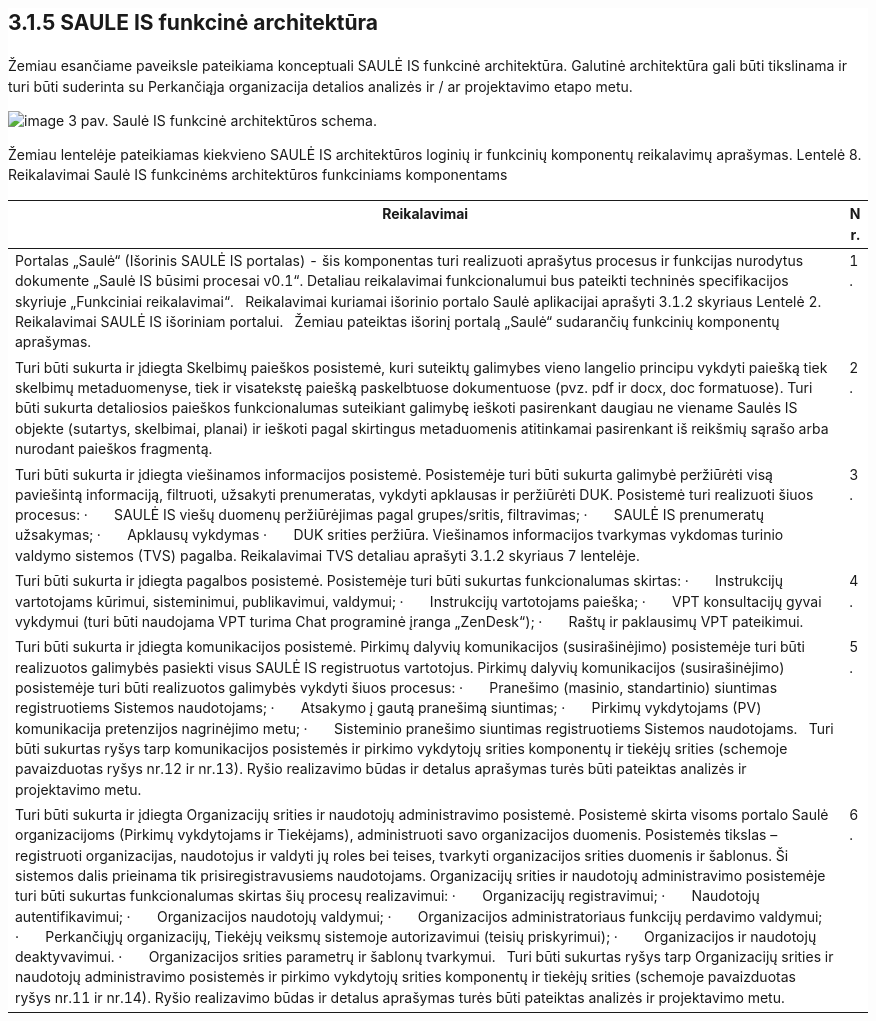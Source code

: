 ## 3.1.5 SAULE IS funkcinė architektūra

Žemiau esančiame paveiksle pateikiama konceptuali SAULĖ IS funkcinė architektūra. Galutinė architektūra gali būti tikslinama ir turi būti suderinta su Perkančiąja organizacija detalios analizės ir / ar projektavimo etapo metu.

![image](https://user-images.githubusercontent.com/61745726/82226052-aa202480-992e-11ea-903a-7b073806e2ba.png)
3 pav. Saulė IS funkcinė architektūros schema. 

Žemiau lentelėje pateikiamas kiekvieno SAULĖ IS architektūros loginių ir funkcinių komponentų reikalavimų aprašymas.
Lentelė 8. Reikalavimai Saulė IS funkcinėms architektūros funkciniams komponentams

Reikalavimai | Nr.
-- | --
Portalas „Saulė“ (Išorinis SAULĖ IS portalas) - šis komponentas turi realizuoti aprašytus procesus ir funkcijas   nurodytus dokumente „Saulė IS būsimi procesai v0.1“. Detaliau reikalavimai   funkcionalumui bus pateikti techninės specifikacijos skyriuje „Funkciniai   reikalavimai“.       Reikalavimai kuriamai išorinio portalo Saulė aplikacijai aprašyti 3.1.2 skyriaus Lentelė 2. Reikalavimai SAULĖ IS   išoriniam portalui.       Žemiau   pateiktas išorinį portalą „Saulė“ sudarančių funkcinių komponentų aprašymas. | 1.
Turi būti sukurta ir įdiegta Skelbimų paieškos   posistemė, kuri suteiktų galimybes vieno langelio principu vykdyti paiešką   tiek skelbimų metaduomenyse, tiek ir visatekstę paiešką paskelbtuose   dokumentuose (pvz. pdf ir docx, doc formatuose).   Turi būti sukurta detaliosios paieškos   funkcionalumas suteikiant galimybę ieškoti pasirenkant daugiau ne viename   Saulės IS objekte (sutartys, skelbimai, planai) ir ieškoti pagal skirtingus   metaduomenis atitinkamai pasirenkant iš reikšmių sąrašo arba nurodant   paieškos fragmentą. | 2.
Turi būti sukurta ir   įdiegta viešinamos informacijos posistemė. Posistemėje turi būti sukurta galimybė   peržiūrėti visą paviešintą informaciją, filtruoti, užsakyti prenumeratas,   vykdyti apklausas ir peržiūrėti DUK. Posistemė turi realizuoti šiuos   procesus:   ·         SAULĖ IS viešų   duomenų peržiūrėjimas pagal grupes/sritis, filtravimas;   ·         SAULĖ IS   prenumeratų užsakymas;   ·         Apklausų   vykdymas   ·         DUK srities   peržiūra.   Viešinamos informacijos tvarkymas vykdomas turinio valdymo sistemos   (TVS) pagalba. Reikalavimai TVS detaliau aprašyti 3.1.2 skyriaus 7 lentelėje. | 3.
Turi būti sukurta ir   įdiegta pagalbos posistemė. Posistemėje turi būti sukurtas funkcionalumas skirtas:   ·         Instrukcijų   vartotojams kūrimui, sisteminimui, publikavimui, valdymui;   ·         Instrukcijų   vartotojams paieška;   ·         VPT   konsultacijų gyvai vykdymui (turi būti naudojama VPT turima Chat programinė   įranga „ZenDesk“);   ·         Raštų ir   paklausimų VPT pateikimui. | 4.
Turi būti sukurta ir   įdiegta komunikacijos posistemė. Pirkimų dalyvių komunikacijos (susirašinėjimo)   posistemėje turi būti realizuotos galimybės pasiekti visus SAULĖ IS   registruotus vartotojus.   Pirkimų dalyvių   komunikacijos (susirašinėjimo) posistemėje turi būti realizuotos galimybės   vykdyti šiuos procesus:   ·         Pranešimo   (masinio, standartinio) siuntimas registruotiems Sistemos naudotojams;   ·         Atsakymo į   gautą pranešimą siuntimas;   ·         Pirkimų   vykdytojams (PV) komunikacija pretenzijos nagrinėjimo metu;   ·         Sisteminio   pranešimo siuntimas registruotiems Sistemos naudotojams.       Turi   būti sukurtas ryšys tarp komunikacijos posistemės ir pirkimo vykdytojų   srities komponentų ir tiekėjų   srities (schemoje pavaizduotas ryšys nr.12 ir nr.13). Ryšio realizavimo būdas ir detalus   aprašymas turės būti pateiktas analizės ir projektavimo metu. | 5.
Turi   būti sukurta ir įdiegta Organizacijų srities ir naudotojų administravimo   posistemė. Posistemė skirta visoms portalo Saulė organizacijoms (Pirkimų   vykdytojams ir Tiekėjams), administruoti savo organizacijos duomenis.    Posistemės   tikslas – registruoti organizacijas, naudotojus ir valdyti jų roles bei   teises, tvarkyti organizacijos srities duomenis ir šablonus. Ši sistemos   dalis prieinama tik prisiregistravusiems naudotojams.    Organizacijų   srities ir naudotojų administravimo posistemėje turi būti sukurtas   funkcionalumas skirtas šių procesų realizavimui:   ·         Organizacijų   registravimui;   ·         Naudotojų   autentifikavimui;   ·         Organizacijos   naudotojų valdymui;   ·         Organizacijos   administratoriaus funkcijų perdavimo valdymui;   ·         Perkančiųjų   organizacijų, Tiekėjų veiksmų sistemoje autorizavimui (teisių priskyrimui);   ·         Organizacijos   ir naudotojų deaktyvavimui.   ·         Organizacijos   srities parametrų ir šablonų tvarkymui.       Turi būti sukurtas ryšys tarp Organizacijų   srities ir naudotojų administravimo posistemės ir pirkimo vykdytojų srities   komponentų ir tiekėjų srities (schemoje pavaizduotas ryšys   nr.11 ir nr.14). Ryšio realizavimo būdas ir detalus aprašymas   turės būti pateiktas analizės ir projektavimo metu. | 6.
